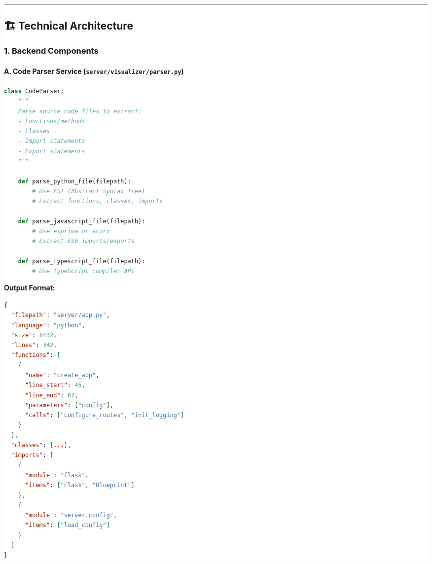 
---

## 🏗️ Technical Architecture

### 1. Backend Components

#### A. Code Parser Service (`server/visualizer/parser.py`)

```python
class CodeParser:
    """
    Parse source code files to extract:
    - Functions/methods
    - Classes
    - Import statements
    - Export statements
    """
    
    def parse_python_file(filepath):
        # Use AST (Abstract Syntax Tree)
        # Extract functions, classes, imports
        
    def parse_javascript_file(filepath):
        # Use esprima or acorn
        # Extract ES6 imports/exports
        
    def parse_typescript_file(filepath):
        # Use TypeScript compiler API
```

**Output Format:**
```json
{
  "filepath": "server/app.py",
  "language": "python",
  "size": 8432,
  "lines": 342,
  "functions": [
    {
      "name": "create_app",
      "line_start": 45,
      "line_end": 67,
      "parameters": ["config"],
      "calls": ["configure_routes", "init_logging"]
    }
  ],
  "classes": [...],
  "imports": [
    {
      "module": "flask",
      "items": ["Flask", "Blueprint"]
    },
    {
      "module": "server.config",
      "items": ["load_config"]
    }
  ]
}
```
